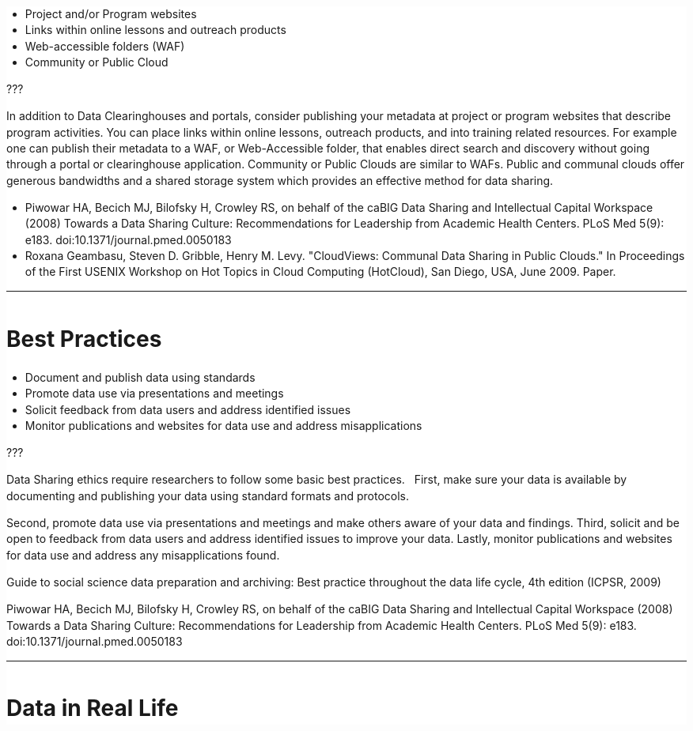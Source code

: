 * Project and/or Program websites
* Links within online lessons and outreach products
* Web-accessible folders (WAF)
* Community or Public Cloud

???

In addition to Data Clearinghouses and portals, consider publishing your metadata at project or program websites that describe program activities. You can place links within online lessons, outreach products, and into training related resources. For example one can publish their metadata to a WAF, or Web-Accessible folder, that enables direct search and discovery without going through a portal or clearinghouse application. Community or Public Clouds are similar to WAFs. Public and communal clouds offer generous bandwidths and a shared storage system which provides an effective method for data sharing.

* Piwowar HA, Becich MJ, Bilofsky H, Crowley RS, on behalf of the caBIG Data Sharing and Intellectual Capital Workspace (2008) Towards a Data Sharing Culture: Recommendations for Leadership from Academic Health Centers. PLoS Med 5(9): e183. doi:10.1371/journal.pmed.0050183
* Roxana Geambasu, Steven D. Gribble, Henry M. Levy. "CloudViews: Communal Data Sharing in Public Clouds." In Proceedings of the First USENIX Workshop on Hot Topics in Cloud Computing (HotCloud), San Diego, USA, June 2009. Paper.

---

# Best Practices

* Document and publish data using standards
* Promote data use via presentations and meetings
* Solicit feedback from data users and address identified issues
* Monitor publications and websites for data use and address misapplications

???


Data Sharing ethics require researchers to follow some basic best practices.
 
First, make sure your data is available by documenting and publishing your data using standard formats and protocols.

Second, promote data use via presentations and meetings and make others aware of your data and findings. Third, solicit and be open to feedback from data users and address identified issues to improve your data.  Lastly, monitor publications and websites for data use and address any misapplications found.

Guide to social science data preparation and archiving: Best practice throughout the data life cycle, 4th edition (ICPSR, 2009)

Piwowar HA, Becich MJ, Bilofsky H, Crowley RS, on behalf of the caBIG Data Sharing and Intellectual Capital Workspace (2008) Towards a Data Sharing Culture: Recommendations for Leadership from Academic Health Centers. PLoS Med 5(9): e183. doi:10.1371/journal.pmed.0050183

---

# Data in Real Life
